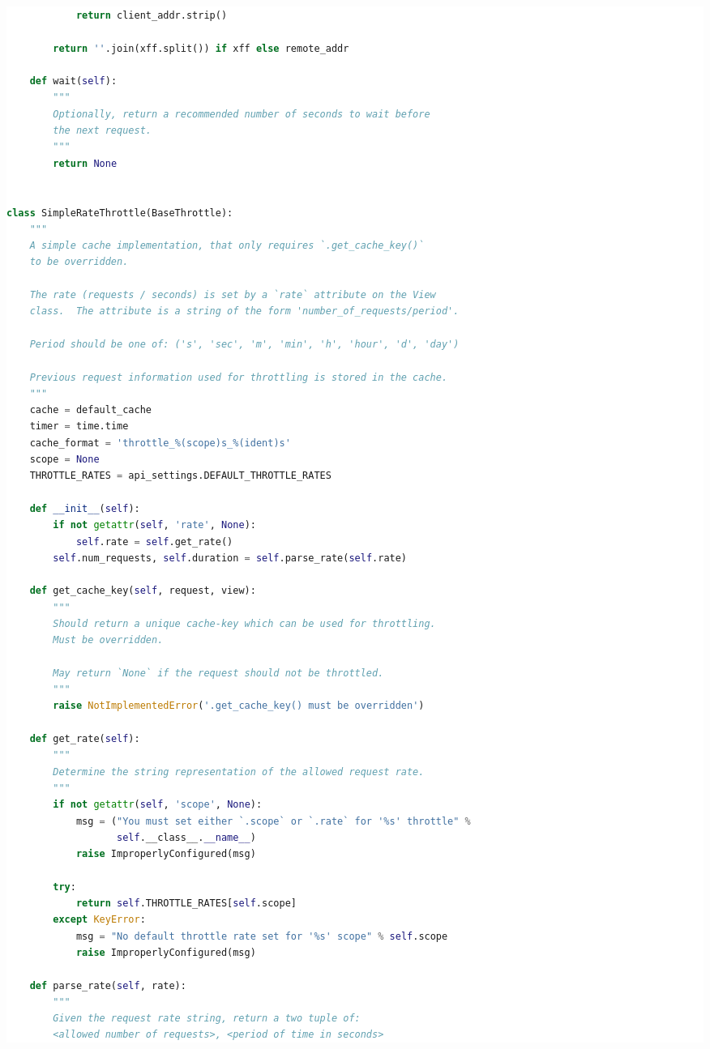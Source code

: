 ```python
            return client_addr.strip()

        return ''.join(xff.split()) if xff else remote_addr

    def wait(self):
        """
        Optionally, return a recommended number of seconds to wait before
        the next request.
        """
        return None


class SimpleRateThrottle(BaseThrottle):
    """
    A simple cache implementation, that only requires `.get_cache_key()`
    to be overridden.

    The rate (requests / seconds) is set by a `rate` attribute on the View
    class.  The attribute is a string of the form 'number_of_requests/period'.

    Period should be one of: ('s', 'sec', 'm', 'min', 'h', 'hour', 'd', 'day')

    Previous request information used for throttling is stored in the cache.
    """
    cache = default_cache
    timer = time.time
    cache_format = 'throttle_%(scope)s_%(ident)s'
    scope = None
    THROTTLE_RATES = api_settings.DEFAULT_THROTTLE_RATES

    def __init__(self):
        if not getattr(self, 'rate', None):
            self.rate = self.get_rate()
        self.num_requests, self.duration = self.parse_rate(self.rate)

    def get_cache_key(self, request, view):
        """
        Should return a unique cache-key which can be used for throttling.
        Must be overridden.

        May return `None` if the request should not be throttled.
        """
        raise NotImplementedError('.get_cache_key() must be overridden')

    def get_rate(self):
        """
        Determine the string representation of the allowed request rate.
        """
        if not getattr(self, 'scope', None):
            msg = ("You must set either `.scope` or `.rate` for '%s' throttle" %
                   self.__class__.__name__)
            raise ImproperlyConfigured(msg)

        try:
            return self.THROTTLE_RATES[self.scope]
        except KeyError:
            msg = "No default throttle rate set for '%s' scope" % self.scope
            raise ImproperlyConfigured(msg)

    def parse_rate(self, rate):
        """
        Given the request rate string, return a two tuple of:
        <allowed number of requests>, <period of time in seconds>
```